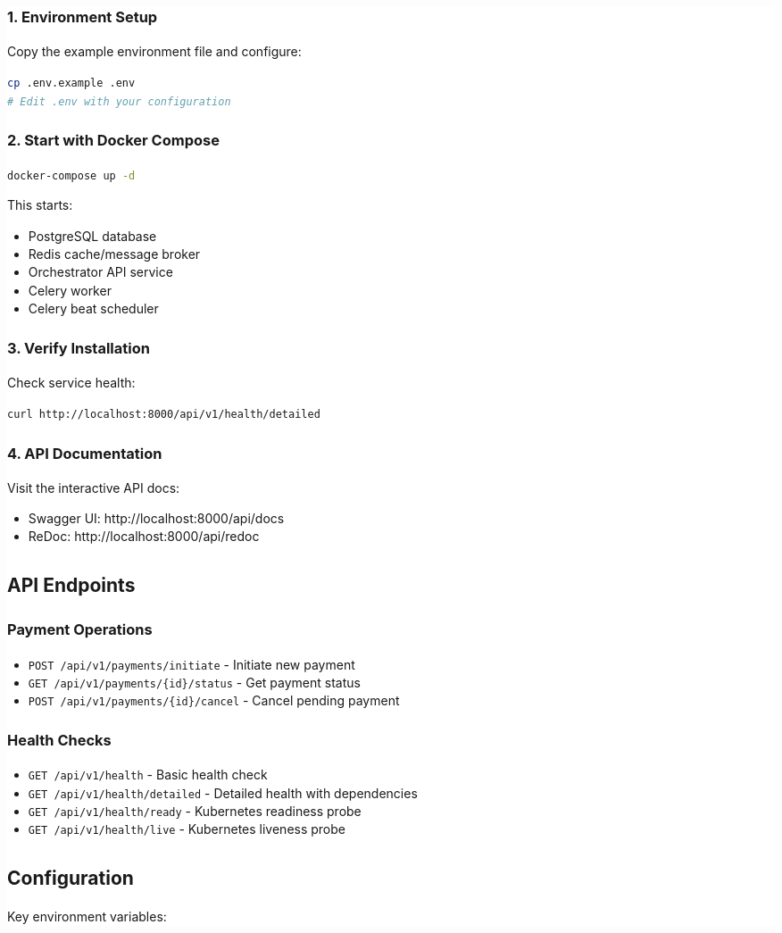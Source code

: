 ### 1. Environment Setup

Copy the example environment file and configure:

```bash
cp .env.example .env
# Edit .env with your configuration
```

### 2. Start with Docker Compose

```bash
docker-compose up -d
```

This starts:
- PostgreSQL database
- Redis cache/message broker
- Orchestrator API service
- Celery worker
- Celery beat scheduler

### 3. Verify Installation

Check service health:
```bash
curl http://localhost:8000/api/v1/health/detailed
```

### 4. API Documentation

Visit the interactive API docs:
- Swagger UI: http://localhost:8000/api/docs
- ReDoc: http://localhost:8000/api/redoc

## API Endpoints

### Payment Operations

- `POST /api/v1/payments/initiate` - Initiate new payment
- `GET /api/v1/payments/{id}/status` - Get payment status
- `POST /api/v1/payments/{id}/cancel` - Cancel pending payment

### Health Checks

- `GET /api/v1/health` - Basic health check
- `GET /api/v1/health/detailed` - Detailed health with dependencies
- `GET /api/v1/health/ready` - Kubernetes readiness probe
- `GET /api/v1/health/live` - Kubernetes liveness probe

## Configuration

Key environment variables:
